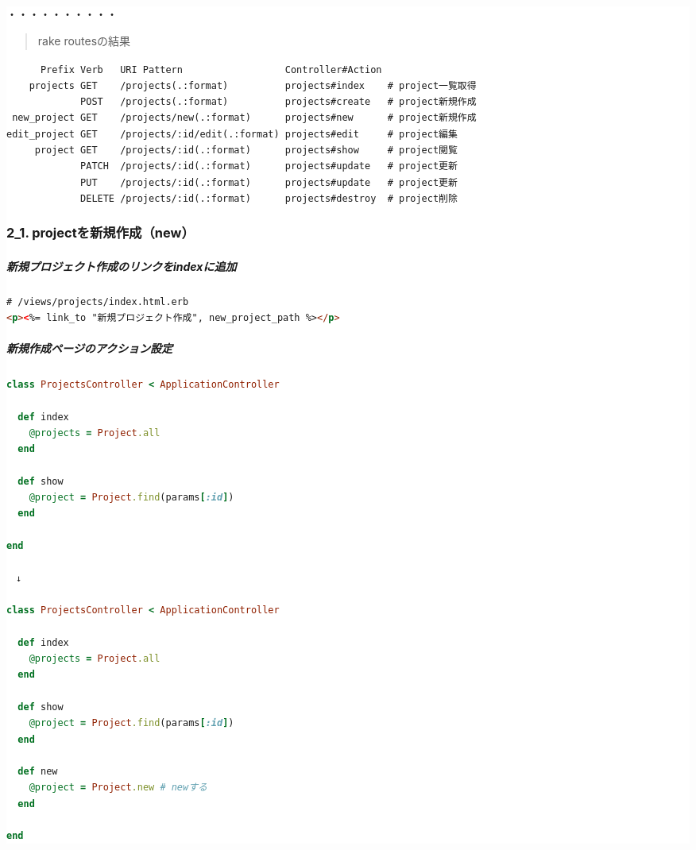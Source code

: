 ・・・・・・・・・・

> rake routesの結果  
```
      Prefix Verb   URI Pattern                  Controller#Action
    projects GET    /projects(.:format)          projects#index    # project一覧取得
             POST   /projects(.:format)          projects#create   # project新規作成
 new_project GET    /projects/new(.:format)      projects#new      # project新規作成
edit_project GET    /projects/:id/edit(.:format) projects#edit     # project編集
     project GET    /projects/:id(.:format)      projects#show     # project閲覧
             PATCH  /projects/:id(.:format)      projects#update   # project更新
             PUT    /projects/:id(.:format)      projects#update   # project更新
             DELETE /projects/:id(.:format)      projects#destroy  # project削除
```

<a id="a2_1"></a>
### 2_1. projectを新規作成（new）


##### 新規プロジェクト作成のリンクをindexに追加
```html
# /views/projects/index.html.erb
<p><%= link_to "新規プロジェクト作成", new_project_path %></p>
```


##### 新規作成ページのアクション設定
```ruby
class ProjectsController < ApplicationController

  def index
    @projects = Project.all
  end

  def show
    @project = Project.find(params[:id])
  end

end

　↓

class ProjectsController < ApplicationController

  def index
    @projects = Project.all
  end

  def show
    @project = Project.find(params[:id])
  end

  def new
    @project = Project.new # newする
  end

end
```
